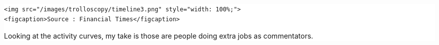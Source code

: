 	<img src="/images/trolloscopy/timeline3.png" style="width: 100%;">
	<figcaption>Source : Financial Times</figcaption>
</figure>

Looking at the activity curves, my take is those are people doing extra jobs as commentators.

<figure>